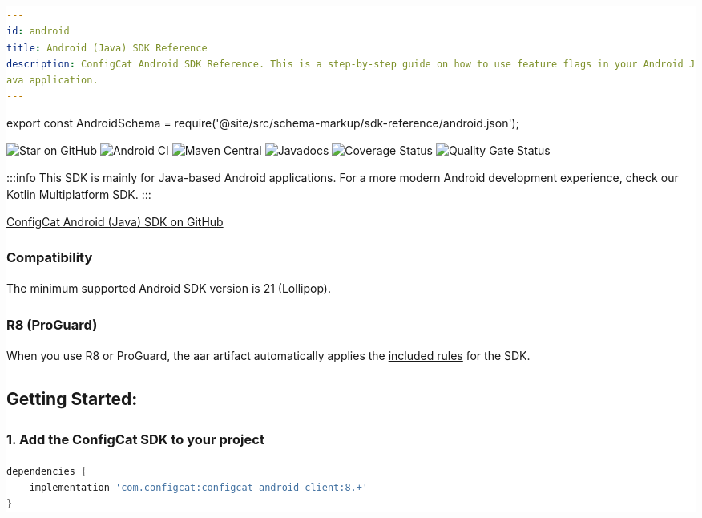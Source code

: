 ```yaml
---
id: android
title: Android (Java) SDK Reference
description: ConfigCat Android SDK Reference. This is a step-by-step guide on how to use feature flags in your Android Java application.
---
```


export const AndroidSchema = require('@site/src/schema-markup/sdk-reference/android.json');

<script type='application/ld+json' dangerouslySetInnerHTML={ { __html: JSON.stringify(AndroidSchema) }}></script>

[![Star on GitHub](https://img.shields.io/github/stars/configcat/android-sdk.svg?style=social)](https://github.com/configcat/android-sdk/stargazers)
[![Android CI](https://github.com/configcat/android-sdk/actions/workflows/android-ci.yml/badge.svg?branch=master)](https://github.com/configcat/android-sdk/actions/workflows/android-ci.yml)
[![Maven Central](https://maven-badges.herokuapp.com/maven-central/com.configcat/configcat-android-client/badge.svg)](https://maven-badges.herokuapp.com/maven-central/com.configcat/configcat-android-client)
[![Javadocs](https://javadoc.io/badge/com.configcat/configcat-android-client.svg)](https://javadoc.io/doc/com.configcat/configcat-android-client)
[![Coverage Status](https://img.shields.io/sonar/coverage/configcat_android-sdk?logo=SonarCloud&server=https%3A%2F%2Fsonarcloud.io)](https://sonarcloud.io/project/overview?id=configcat_android-sdk)
[![Quality Gate Status](https://sonarcloud.io/api/project_badges/measure?project=configcat_android-sdk&metric=alert_status)](https://sonarcloud.io/dashboard?id=configcat_android-sdk)

:::info
This SDK is mainly for Java-based Android applications. For a more modern Android development experience, check our [Kotlin Multiplatform SDK](/sdk-reference/kotlin).
:::

<a href="https://github.com/ConfigCat/android-sdk" target="_blank">ConfigCat Android (Java) SDK on GitHub</a>

### Compatibility

The minimum supported Android SDK version is 21 (Lollipop).

### R8 (ProGuard)

When you use R8 or ProGuard, the aar artifact automatically applies the [included rules](https://github.com/configcat/android-sdk/blob/master/configcat-proguard-rules.pro) for the SDK.

## Getting Started:

### 1. Add the ConfigCat SDK to your project

```groovy title="build.gradle"
dependencies {
    implementation 'com.configcat:configcat-android-client:8.+'
}
```
